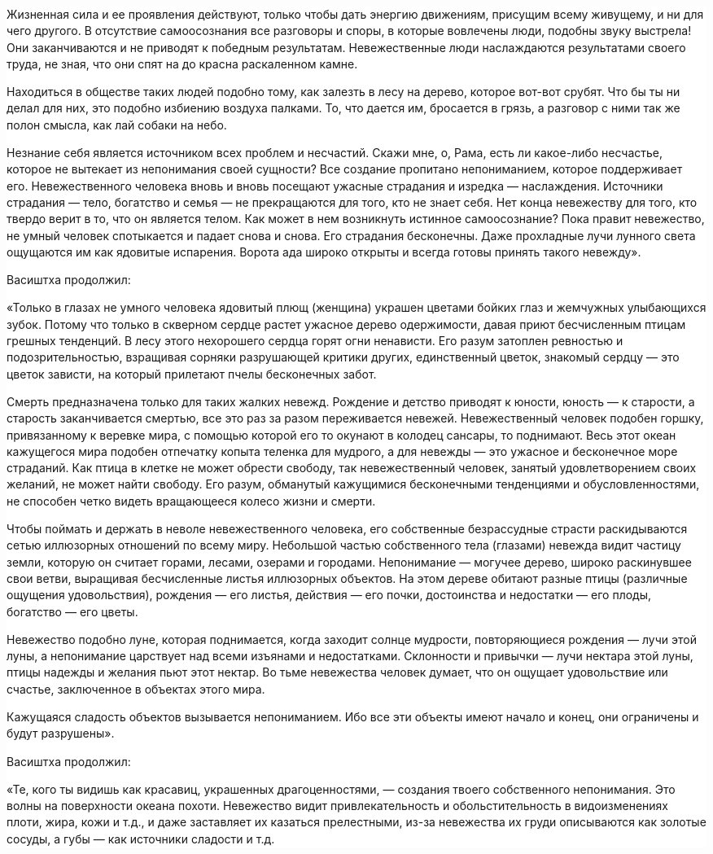 Жизненная сила и ее проявления действуют, только чтобы дать энергию движениям, присущим всему живуще­му, и ни для чего другого. В отсутствие самоосознания все разговоры и споры, в которые вовлечены люди, подобны звуку выстрела! Они заканчиваются и не приводят к по­бедным результатам. Невежественные люди наслаждают­ся результатами своего труда, не зная, что они спят на до красна раскаленном камне.

Находиться в обществе таких людей подобно тому, как залезть в лесу на дерево, которое вот-вот срубят. Что бы ты ни делал для них, это подобно избиению воздуха пал­ками. То, что дается им, бросается в грязь, а разговор с ними так же полон смысла, как лай собаки на небо.

Незнание себя является источником всех проблем и несчастий. Скажи мне, о, Рама, есть ли какое-либо несчас­тье, которое не вытекает из непонимания своей сущности? Все создание пропитано непониманием, которое поддер­живает его. Невежественного человека вновь и вновь по­сещают ужасные страдания и изредка — наслаждения. Источники страдания — тело, богатство и семья — не прекращаются для того, кто не знает себя. Нет конца невежеству для того, кто твердо верит в то, что он является телом. Как может в нем возникнуть истинное самоосозна­ние? Пока правит невежество, не умный человек спотыка­ется и падает снова и снова. Его страдания бесконечны. Даже прохладные лучи лунного света ощущаются им как ядовитые испарения. Ворота ада широко открыты и все­гда готовы принять такого невежду».

Васиштха продолжил:

«Только в глазах не умного человека ядовитый плющ (женщина) украшен цветами бойких глаз и жемчужных улыбающихся зубок. Потому что только в скверном серд­це растет ужасное дерево одержимости, давая приют бес­численным птицам грешных тенденций. В лесу этого нехо­рошего сердца горят огни ненависти. Его разум затоплен ревностью и подозрительностью, взращивая сорняки раз­рушающей критики других, единственный цветок, знако­мый сердцу — это цветок зависти, на который прилетают пчелы бесконечных забот.

Смерть предназначена только для таких жалких не­вежд. Рождение и детство приводят к юности, юность — к старости, а старость заканчивается смертью, все это раз за разом переживается невежей. Невежественный человек подобен горшку, привязанному к веревке мира, с помощью которой его то окунают в колодец сансары, то поднимают. Весь этот океан кажущегося мира подобен отпечатку ко­пыта теленка для мудрого, а для невежды — это ужасное и бесконечное море страданий. Как птица в клетке не может обрести свободу, так невежественный человек, заня­тый удовлетворением своих желаний, не может найти сво­боду. Его разум, обманутый кажущимися бесконечными тенденциями и обусловленностями, не способен четко ви­деть вращающееся колесо жизни и смерти.

Чтобы поймать и держать в неволе невежественного человека, его собственные безрассудные страсти раскиды­ваются сетью иллюзорных отношений по всему миру. Небольшой частью собственного тела (глазами) невежда видит частицу земли, которую он считает горами, лесами, озерами и городами. Непонимание — могучее дерево, широко раскинувшее свои ветви, выращивая бесчисленные листья иллюзорных объектов. На этом дереве обитают разные птицы (различные ощущения удовольствия), рож­дения — его листья, действия — его почки, достоинства и недостатки — его плоды, богатство — его цветы.

Невежество подобно луне, которая поднимается, когда заходит солнце мудрости, повторяющиеся рождения — лучи этой луны, а непонимание царствует над всеми изъя­нами и недостатками. Склонности и привычки — лучи нектара этой луны, птицы надежды и желания пьют этот нектар. Во тьме невежества человек думает, что он ощуща­ет удовольствие или счастье, заключенное в объектах этого мира.

Кажущаяся сладость объектов вызывается непонима­нием. Ибо все эти объекты имеют начало и конец, они ограничены и будут разрушены».

Васиштха продолжил:

«Те, кого ты видишь как красавиц, украшенных драго­ценностями, — создания твоего собственного непонима­ния. Это волны на поверхности океана похоти. Невеже­ство видит привлекательность и обольстительность в ви­доизменениях плоти, жира, кожи и т.д., и даже заставляет их казаться прелестными, из-за невежества их груди опи­сываются как золотые сосуды, а губы — как источники сладости и т.д.
